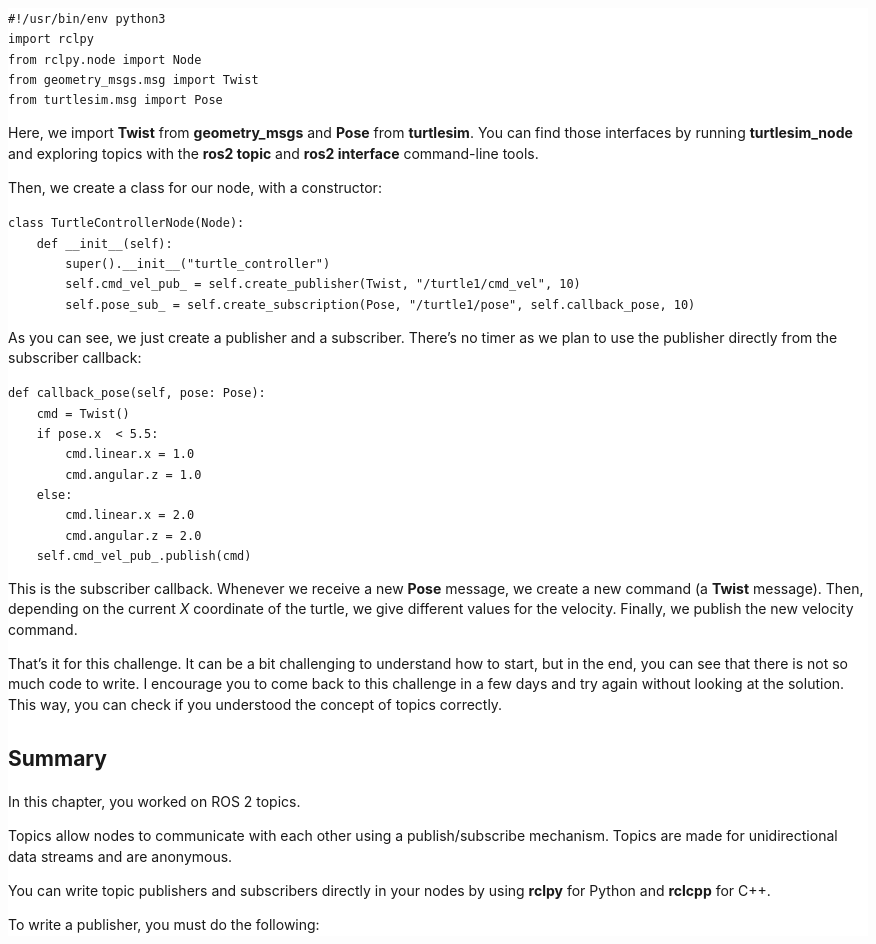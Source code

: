 ```
#!/usr/bin/env python3
import rclpy
from rclpy.node import Node
from geometry_msgs.msg import Twist
from turtlesim.msg import Pose
```

Here, we import **Twist** from **geometry\_msgs** and **Pose** from **turtlesim**. You can find those interfaces by running **turtlesim\_node** and exploring topics with the **ros2 topic** and **ros2 interface** command-line tools.

Then, we create a class for our node, with a constructor:

```
class TurtleControllerNode(Node):
    def __init__(self):
        super().__init__("turtle_controller")
        self.cmd_vel_pub_ = self.create_publisher(Twist, "/turtle1/cmd_vel", 10)
        self.pose_sub_ = self.create_subscription(Pose, "/turtle1/pose", self.callback_pose, 10)
```

As you can see, we just create a publisher and a subscriber. There’s no timer as we plan to use the publisher directly from the subscriber callback:

```
def callback_pose(self, pose: Pose):
    cmd = Twist()
    if pose.x  < 5.5:
        cmd.linear.x = 1.0
        cmd.angular.z = 1.0
    else:
        cmd.linear.x = 2.0
        cmd.angular.z = 2.0
    self.cmd_vel_pub_.publish(cmd)
```

This is the subscriber callback. Whenever we receive a new **Pose** message, we create a new command (a **Twist** message). Then, depending on the current _X_ coordinate of the turtle, we give different values for the velocity. Finally, we publish the new velocity command.

That’s it for this challenge. It can be a bit challenging to understand how to start, but in the end, you can see that there is not so much code to write. I encourage you to come back to this challenge in a few days and try again without looking at the solution. This way, you can check if you understood the concept of topics correctly.

## Summary

In this chapter, you worked on ROS 2 topics.

Topics allow nodes to communicate with each other using a publish/subscribe mechanism. Topics are made for unidirectional data streams and are anonymous.

You can write topic publishers and subscribers directly in your nodes by using **rclpy** for Python and **rclcpp** for C++.

To write a publisher, you must do the following:
